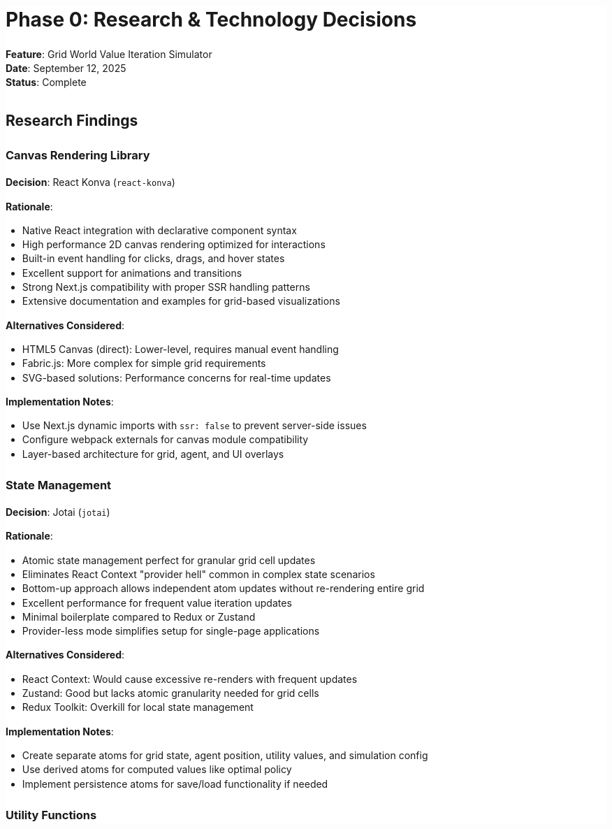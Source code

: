 # Phase 0: Research & Technology Decisions

**Feature**: Grid World Value Iteration Simulator  
**Date**: September 12, 2025  
**Status**: Complete

## Research Findings

### Canvas Rendering Library

**Decision**: React Konva (`react-konva`)

**Rationale**: 
- Native React integration with declarative component syntax
- High performance 2D canvas rendering optimized for interactions
- Built-in event handling for clicks, drags, and hover states
- Excellent support for animations and transitions
- Strong Next.js compatibility with proper SSR handling patterns
- Extensive documentation and examples for grid-based visualizations

**Alternatives Considered**:
- HTML5 Canvas (direct): Lower-level, requires manual event handling
- Fabric.js: More complex for simple grid requirements
- SVG-based solutions: Performance concerns for real-time updates

**Implementation Notes**:
- Use Next.js dynamic imports with `ssr: false` to prevent server-side issues
- Configure webpack externals for canvas module compatibility
- Layer-based architecture for grid, agent, and UI overlays

### State Management

**Decision**: Jotai (`jotai`)

**Rationale**:
- Atomic state management perfect for granular grid cell updates
- Eliminates React Context "provider hell" common in complex state scenarios
- Bottom-up approach allows independent atom updates without re-rendering entire grid
- Excellent performance for frequent value iteration updates
- Minimal boilerplate compared to Redux or Zustand
- Provider-less mode simplifies setup for single-page applications

**Alternatives Considered**:
- React Context: Would cause excessive re-renders with frequent updates
- Zustand: Good but lacks atomic granularity needed for grid cells
- Redux Toolkit: Overkill for local state management

**Implementation Notes**:
- Create separate atoms for grid state, agent position, utility values, and simulation config
- Use derived atoms for computed values like optimal policy
- Implement persistence atoms for save/load functionality if needed

### Utility Functions
